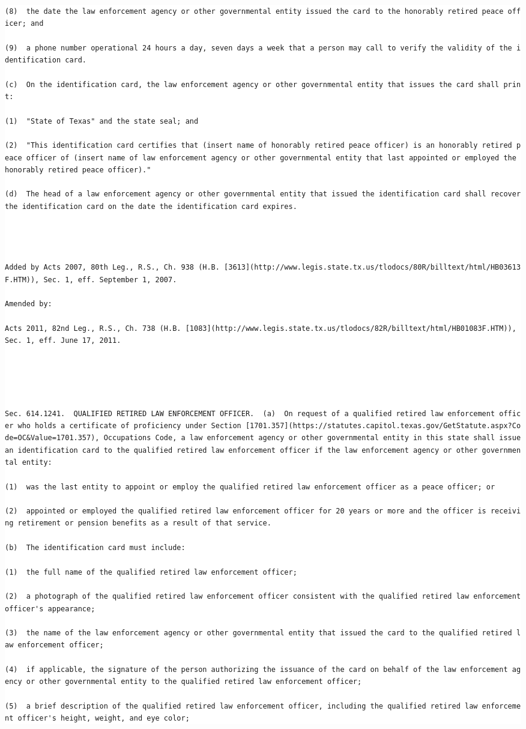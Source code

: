     (8)  the date the law enforcement agency or other governmental entity issued the card to the honorably retired peace officer; and
    
    (9)  a phone number operational 24 hours a day, seven days a week that a person may call to verify the validity of the identification card.
    
    (c)  On the identification card, the law enforcement agency or other governmental entity that issues the card shall print:
    
    (1)  "State of Texas" and the state seal; and
    
    (2)  "This identification card certifies that (insert name of honorably retired peace officer) is an honorably retired peace officer of (insert name of law enforcement agency or other governmental entity that last appointed or employed the honorably retired peace officer)."
    
    (d)  The head of a law enforcement agency or other governmental entity that issued the identification card shall recover the identification card on the date the identification card expires.
    
    
    
    
    Added by Acts 2007, 80th Leg., R.S., Ch. 938 (H.B. [3613](http://www.legis.state.tx.us/tlodocs/80R/billtext/html/HB03613F.HTM)), Sec. 1, eff. September 1, 2007.
    
    Amended by: 
    
    Acts 2011, 82nd Leg., R.S., Ch. 738 (H.B. [1083](http://www.legis.state.tx.us/tlodocs/82R/billtext/html/HB01083F.HTM)), Sec. 1, eff. June 17, 2011.
    
    
    
    
    
    Sec. 614.1241.  QUALIFIED RETIRED LAW ENFORCEMENT OFFICER.  (a)  On request of a qualified retired law enforcement officer who holds a certificate of proficiency under Section [1701.357](https://statutes.capitol.texas.gov/GetStatute.aspx?Code=OC&Value=1701.357), Occupations Code, a law enforcement agency or other governmental entity in this state shall issue an identification card to the qualified retired law enforcement officer if the law enforcement agency or other governmental entity:
    
    (1)  was the last entity to appoint or employ the qualified retired law enforcement officer as a peace officer; or
    
    (2)  appointed or employed the qualified retired law enforcement officer for 20 years or more and the officer is receiving retirement or pension benefits as a result of that service.
    
    (b)  The identification card must include:
    
    (1)  the full name of the qualified retired law enforcement officer;
    
    (2)  a photograph of the qualified retired law enforcement officer consistent with the qualified retired law enforcement officer's appearance;
    
    (3)  the name of the law enforcement agency or other governmental entity that issued the card to the qualified retired law enforcement officer;
    
    (4)  if applicable, the signature of the person authorizing the issuance of the card on behalf of the law enforcement agency or other governmental entity to the qualified retired law enforcement officer;
    
    (5)  a brief description of the qualified retired law enforcement officer, including the qualified retired law enforcement officer's height, weight, and eye color;
    